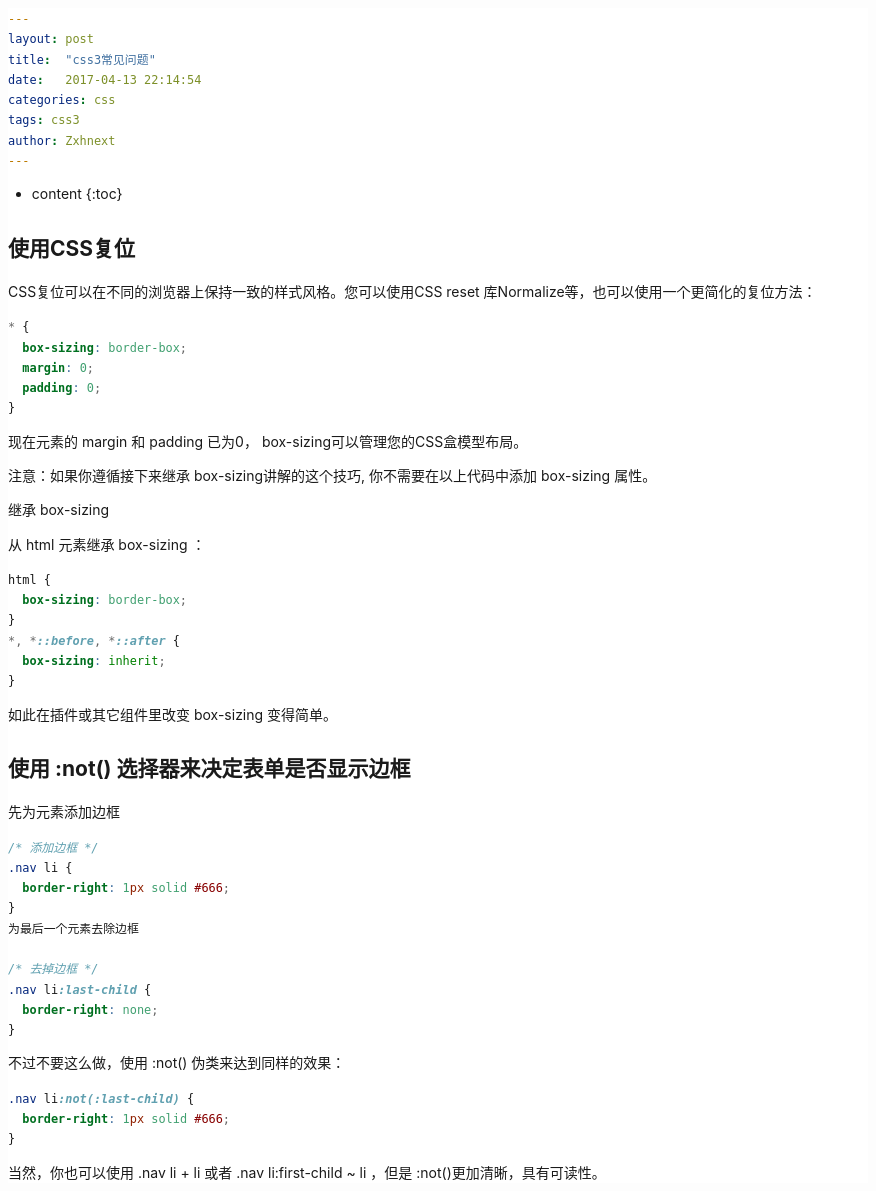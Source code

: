 ```yaml
---
layout: post
title:  "css3常见问题"
date:   2017-04-13 22:14:54
categories: css
tags: css3
author: Zxhnext
---
```


* content
{:toc}

## 使用CSS复位

CSS复位可以在不同的浏览器上保持一致的样式风格。您可以使用CSS reset 库Normalize等，也可以使用一个更简化的复位方法：




```css
* {
  box-sizing: border-box;
  margin: 0;
  padding: 0;
}
```
现在元素的 margin 和 padding 已为0， box-sizing可以管理您的CSS盒模型布局。

注意：如果你遵循接下来继承 box-sizing讲解的这个技巧, 你不需要在以上代码中添加 box-sizing 属性。

继承 box-sizing

从 html 元素继承 box-sizing ：
```css
html {
  box-sizing: border-box;
}
*, *::before, *::after {
  box-sizing: inherit;
}
```
如此在插件或其它组件里改变 box-sizing 变得简单。

## 使用 :not() 选择器来决定表单是否显示边框

先为元素添加边框
```css
/* 添加边框 */
.nav li {
  border-right: 1px solid #666;
}
为最后一个元素去除边框

/* 去掉边框 */
.nav li:last-child {
  border-right: none;
}
```
不过不要这么做，使用 :not() 伪类来达到同样的效果：
```css
.nav li:not(:last-child) {
  border-right: 1px solid #666;
}
```
当然，你也可以使用 .nav li + li 或者 .nav li:first-child ~ li ，但是 :not()更加清晰，具有可读性。
